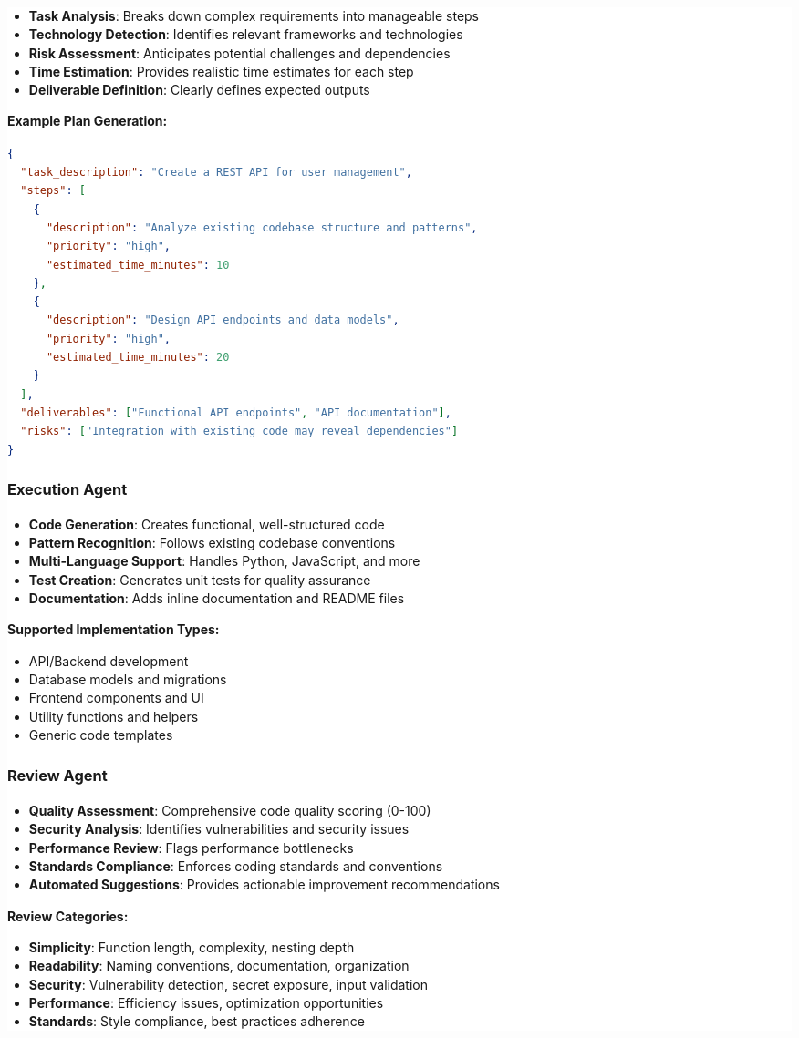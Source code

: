 - **Task Analysis**: Breaks down complex requirements into manageable steps
- **Technology Detection**: Identifies relevant frameworks and technologies
- **Risk Assessment**: Anticipates potential challenges and dependencies  
- **Time Estimation**: Provides realistic time estimates for each step
- **Deliverable Definition**: Clearly defines expected outputs

**Example Plan Generation:**
```json
{
  "task_description": "Create a REST API for user management",
  "steps": [
    {
      "description": "Analyze existing codebase structure and patterns",
      "priority": "high",
      "estimated_time_minutes": 10
    },
    {
      "description": "Design API endpoints and data models", 
      "priority": "high",
      "estimated_time_minutes": 20
    }
  ],
  "deliverables": ["Functional API endpoints", "API documentation"],
  "risks": ["Integration with existing code may reveal dependencies"]
}
```

### Execution Agent

- **Code Generation**: Creates functional, well-structured code
- **Pattern Recognition**: Follows existing codebase conventions
- **Multi-Language Support**: Handles Python, JavaScript, and more
- **Test Creation**: Generates unit tests for quality assurance
- **Documentation**: Adds inline documentation and README files

**Supported Implementation Types:**
- API/Backend development
- Database models and migrations
- Frontend components and UI
- Utility functions and helpers
- Generic code templates

### Review Agent

- **Quality Assessment**: Comprehensive code quality scoring (0-100)
- **Security Analysis**: Identifies vulnerabilities and security issues
- **Performance Review**: Flags performance bottlenecks
- **Standards Compliance**: Enforces coding standards and conventions
- **Automated Suggestions**: Provides actionable improvement recommendations

**Review Categories:**
- **Simplicity**: Function length, complexity, nesting depth
- **Readability**: Naming conventions, documentation, organization
- **Security**: Vulnerability detection, secret exposure, input validation
- **Performance**: Efficiency issues, optimization opportunities
- **Standards**: Style compliance, best practices adherence
